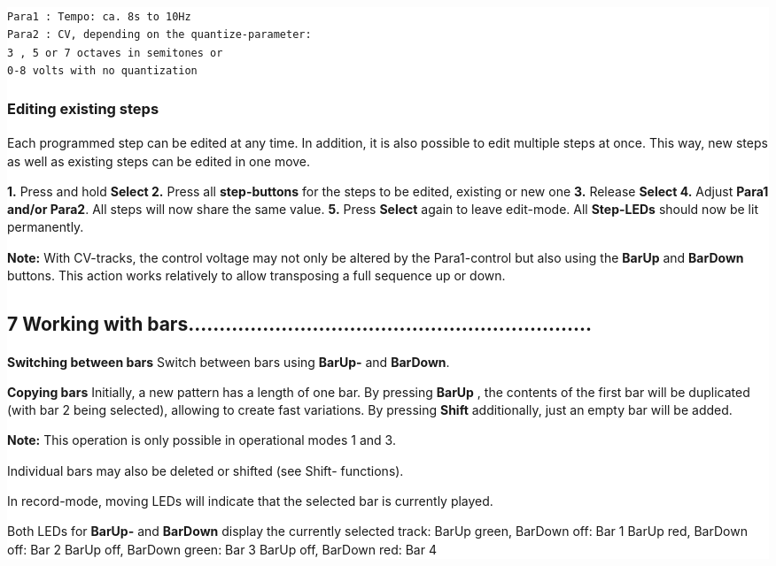 ```
Para1 : Tempo: ca. 8s to 10Hz
Para2 : CV, depending on the quantize-parameter:
3 , 5 or 7 octaves in semitones or
0-8 volts with no quantization
```

### Editing existing steps

Each programmed step can be edited at any time. In addition, it
is also possible to edit multiple steps at once. This way, new
steps as well as existing steps can be edited in one move.

**1.** Press and hold **Select
2.** Press all **step-buttons** for the steps to be edited,
    existing or new one
**3.** Release **Select
4.** Adjust **Para1 and/or Para2**. All steps will now share
    the same value.
**5.** Press **Select** again to leave edit-mode. All **Step-LEDs**
    should now be lit permanently.

**Note:** With CV-tracks, the control voltage may not only be
altered by the Para1-control but also using the **BarUp** and
**BarDown** buttons. This action works relatively to allow
transposing a full sequence up or down.


## 7 Working with bars.................................................................

**Switching between bars**
Switch between bars using **BarUp-** and **BarDown**.

**Copying bars**
Initially, a new pattern has a length of one bar. By pressing
**BarUp** , the contents of the first bar will be duplicated (with bar
2 being selected), allowing to create fast variations. By
pressing **Shift** additionally, just an empty bar will be added.

**Note:** This operation is only possible in operational modes 1
and 3.

Individual bars may also be deleted or shifted (see Shift-
functions).

In record-mode, moving LEDs will indicate that the selected
bar is currently played.

Both LEDs for **BarUp-** and **BarDown** display the currently
selected track:
BarUp green, BarDown off: Bar 1
BarUp red, BarDown off: Bar 2
BarUp off, BarDown green: Bar 3
BarUp off, BarDown red: Bar 4
